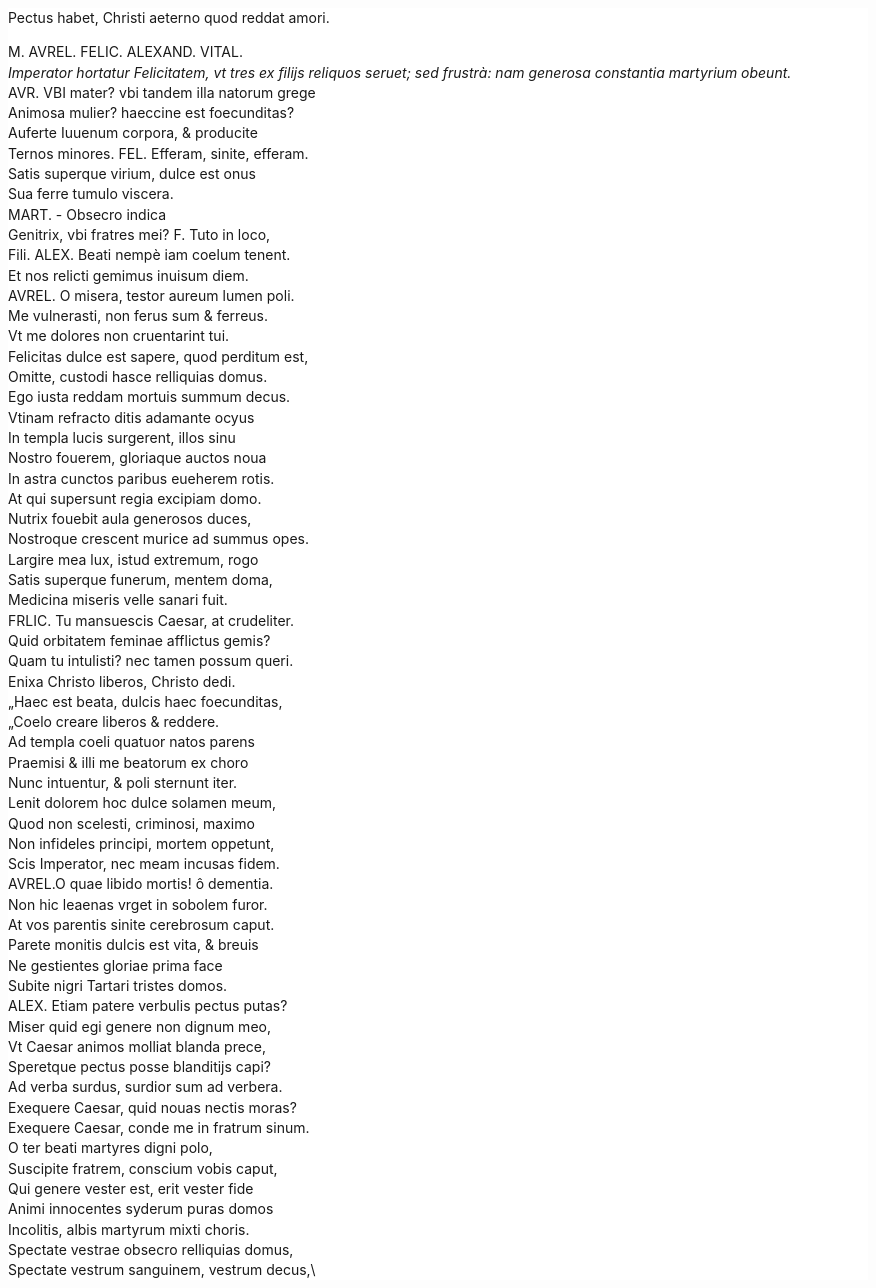 Pectus habet, Christi aeterno quod reddat amori.

M. AVREL. FELIC. ALEXAND. VITAL.\
*Imperator hortatur Felicitatem, vt tres ex filijs reliquos seruet; sed frustrà: nam generosa constantia martyrium obeunt.*\
AVR. VBI mater? vbi tandem illa natorum grege\
Animosa mulier? haeccine est foecunditas?\
Auferte Iuuenum corpora, & producite\
Ternos minores. FEL. Efferam, sinite, efferam.\
Satis superque virium, dulce est onus\
Sua ferre tumulo viscera.\
MART. - Obsecro indica\
Genitrix, vbi fratres mei? F. Tuto in loco,\
Fili. ALEX. Beati nempè iam coelum tenent.\
Et nos relicti gemimus inuisum diem.\
AVREL. O misera, testor aureum lumen poli.\
Me vulnerasti, non ferus sum & ferreus.\
Vt me dolores non cruentarint tui.\
Felicitas dulce est sapere, quod perditum est,\
Omitte, custodi hasce relliquias domus.\
Ego iusta reddam mortuis summum decus.\
Vtinam refracto ditis adamante ocyus\
In templa lucis surgerent, illos sinu\
Nostro fouerem, gloriaque auctos noua\
In astra cunctos paribus eueherem rotis.\
At qui supersunt regia excipiam domo.\
Nutrix fouebit aula generosos duces,\
Nostroque crescent murice ad summus opes.\
Largire mea lux, istud extremum, rogo\
Satis superque funerum, mentem doma,\
Medicina miseris velle sanari fuit.\
FRLIC. Tu mansuescis Caesar, at crudeliter.\
Quid orbitatem feminae afflictus gemis?\
Quam tu intulisti? nec tamen possum queri.\
Enixa Christo liberos, Christo dedi.\
„Haec est beata, dulcis haec foecunditas,\
„Coelo creare liberos & reddere.\
Ad templa coeli quatuor natos parens\
Praemisi & illi me beatorum ex choro\
Nunc intuentur, & poli sternunt iter.\
Lenit dolorem hoc dulce solamen meum,\
Quod non scelesti, criminosi, maximo\
Non infideles principi, mortem oppetunt,\
Scis Imperator, nec meam incusas fidem.\
AVREL.O quae libido mortis! ô dementia.\
Non hic leaenas vrget in sobolem furor.\
At vos parentis sinite cerebrosum caput.\
Parete monitis dulcis est vita, & breuis\
Ne gestientes gloriae prima face\
Subite nigri Tartari tristes domos.\
ALEX. Etiam patere verbulis pectus putas?\
Miser quid egi genere non dignum meo,\
Vt Caesar animos molliat blanda prece,\
Speretque pectus posse blanditijs capi?\
Ad verba surdus, surdior sum ad verbera.\
Exequere Caesar, quid nouas nectis moras?\
Exequere Caesar, conde me in fratrum sinum.\
O ter beati martyres digni polo,\
Suscipite fratrem, conscium vobis caput,\
Qui genere vester est, erit vester fide\
Animi innocentes syderum puras domos\
Incolitis, albis martyrum mixti choris.\
Spectate vestrae obsecro relliquias domus,\
Spectate vestrum sanguinem, vestrum decus,\